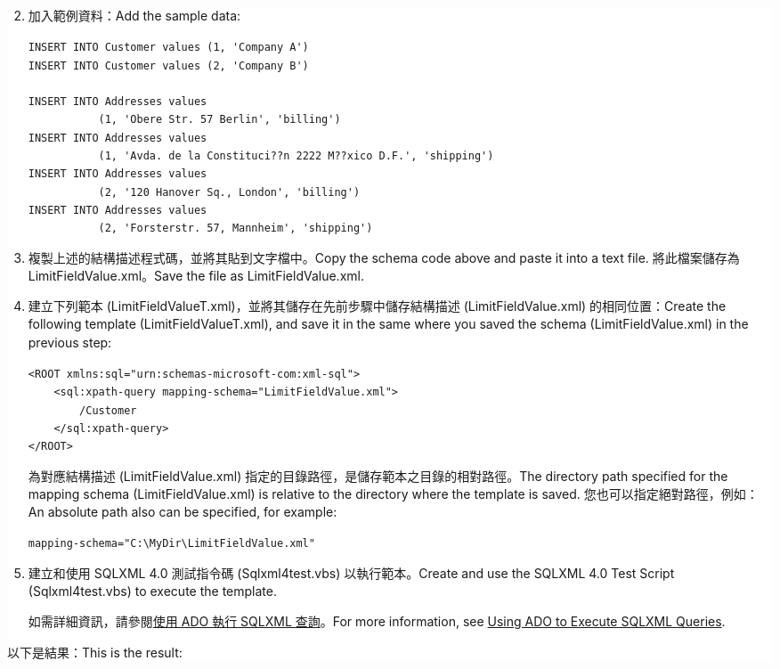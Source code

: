 2.  <span data-ttu-id="642fa-130">加入範例資料：</span><span class="sxs-lookup"><span data-stu-id="642fa-130">Add the sample data:</span></span>  
  
    ```  
    INSERT INTO Customer values (1, 'Company A')  
    INSERT INTO Customer values (2, 'Company B')  
  
    INSERT INTO Addresses values  
               (1, 'Obere Str. 57 Berlin', 'billing')  
    INSERT INTO Addresses values  
               (1, 'Avda. de la Constituci??n 2222 M??xico D.F.', 'shipping')  
    INSERT INTO Addresses values  
               (2, '120 Hanover Sq., London', 'billing')  
    INSERT INTO Addresses values  
               (2, 'Forsterstr. 57, Mannheim', 'shipping')  
    ```  
  
3.  <span data-ttu-id="642fa-131">複製上述的結構描述程式碼，並將其貼到文字檔中。</span><span class="sxs-lookup"><span data-stu-id="642fa-131">Copy the schema code above and paste it into a text file.</span></span> <span data-ttu-id="642fa-132">將此檔案儲存為 LimitFieldValue.xml。</span><span class="sxs-lookup"><span data-stu-id="642fa-132">Save the file as LimitFieldValue.xml.</span></span>  
  
4.  <span data-ttu-id="642fa-133">建立下列範本 (LimitFieldValueT.xml)，並將其儲存在先前步驟中儲存結構描述 (LimitFieldValue.xml) 的相同位置：</span><span class="sxs-lookup"><span data-stu-id="642fa-133">Create the following template (LimitFieldValueT.xml), and save it in the same where you saved the schema (LimitFieldValue.xml) in the previous step:</span></span>  
  
    ```  
    <ROOT xmlns:sql="urn:schemas-microsoft-com:xml-sql">  
        <sql:xpath-query mapping-schema="LimitFieldValue.xml">  
            /Customer  
        </sql:xpath-query>  
    </ROOT>  
    ```  
  
     <span data-ttu-id="642fa-134">為對應結構描述 (LimitFieldValue.xml) 指定的目錄路徑，是儲存範本之目錄的相對路徑。</span><span class="sxs-lookup"><span data-stu-id="642fa-134">The directory path specified for the mapping schema (LimitFieldValue.xml) is relative to the directory where the template is saved.</span></span> <span data-ttu-id="642fa-135">您也可以指定絕對路徑，例如：</span><span class="sxs-lookup"><span data-stu-id="642fa-135">An absolute path also can be specified, for example:</span></span>  
  
    ```  
    mapping-schema="C:\MyDir\LimitFieldValue.xml"  
    ```  
  
5.  <span data-ttu-id="642fa-136">建立和使用 SQLXML 4.0 測試指令碼 (Sqlxml4test.vbs) 以執行範本。</span><span class="sxs-lookup"><span data-stu-id="642fa-136">Create and use the SQLXML 4.0 Test Script (Sqlxml4test.vbs) to execute the template.</span></span>  
  
     <span data-ttu-id="642fa-137">如需詳細資訊，請參閱[使用 ADO 執行 SQLXML 查詢](../sqlxml/using-ado-to-execute-sqlxml-4-0-queries.md)。</span><span class="sxs-lookup"><span data-stu-id="642fa-137">For more information, see [Using ADO to Execute SQLXML Queries](../sqlxml/using-ado-to-execute-sqlxml-4-0-queries.md).</span></span>  
  
 <span data-ttu-id="642fa-138">以下是結果：</span><span class="sxs-lookup"><span data-stu-id="642fa-138">This is the result:</span></span>  
  